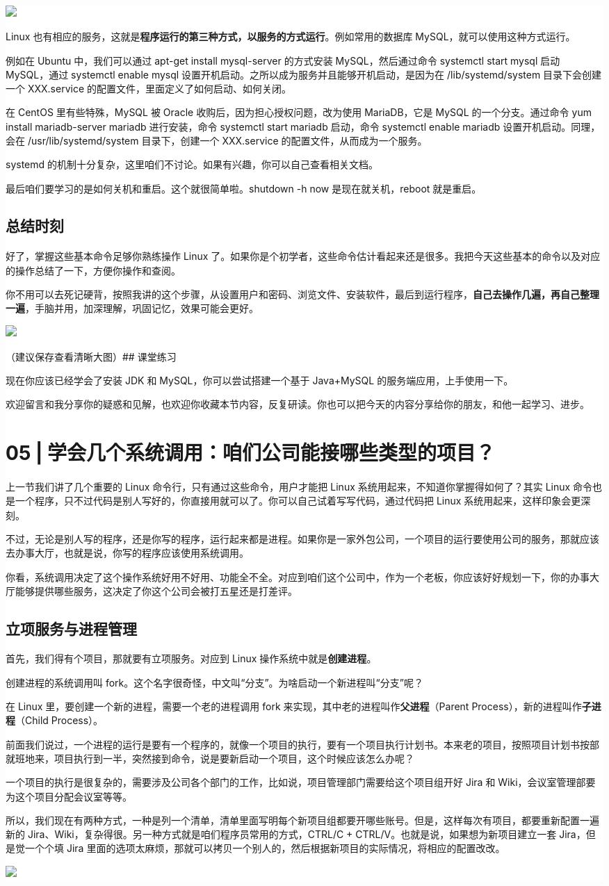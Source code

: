 ![](https://static001.geekbang.org/resource/image/f2/a6/f24f0f11bcb9a177861a4782ba1d82a6.png)

Linux 也有相应的服务，这就是**程序运行的第三种方式，以服务的方式运行**。例如常用的数据库 MySQL，就可以使用这种方式运行。

例如在 Ubuntu 中，我们可以通过 apt-get install mysql-server 的方式安装 MySQL，然后通过命令 systemctl start mysql 启动 MySQL，通过 systemctl enable mysql 设置开机启动。之所以成为服务并且能够开机启动，是因为在 /lib/systemd/system 目录下会创建一个 XXX.service 的配置文件，里面定义了如何启动、如何关闭。

在 CentOS 里有些特殊，MySQL 被 Oracle 收购后，因为担心授权问题，改为使用 MariaDB，它是 MySQL 的一个分支。通过命令 yum install mariadb-server mariadb 进行安装，命令 systemctl start mariadb 启动，命令 systemctl enable mariadb 设置开机启动。同理，会在 /usr/lib/systemd/system 目录下，创建一个 XXX.service 的配置文件，从而成为一个服务。

systemd 的机制十分复杂，这里咱们不讨论。如果有兴趣，你可以自己查看相关文档。

最后咱们要学习的是如何关机和重启。这个就很简单啦。shutdown -h now 是现在就关机，reboot 就是重启。

## 总结时刻

好了，掌握这些基本命令足够你熟练操作 Linux 了。如果你是个初学者，这些命令估计看起来还是很多。我把今天这些基本的命令以及对应的操作总结了一下，方便你操作和查阅。

你不用可以去死记硬背，按照我讲的这个步骤，从设置用户和密码、浏览文件、安装软件，最后到运行程序，**自己去操作几遍，再自己整理一遍**，手脑并用，加深理解，巩固记忆，效果可能会更好。

![](https://static001.geekbang.org/resource/image/88/e5/8855bb645d8ecc35c80aa89cde5d16e5.jpg)

（建议保存查看清晰大图）## 课堂练习

现在你应该已经学会了安装 JDK 和 MySQL，你可以尝试搭建一个基于 Java+MySQL 的服务端应用，上手使用一下。

欢迎留言和我分享你的疑惑和见解，也欢迎你收藏本节内容，反复研读。你也可以把今天的内容分享给你的朋友，和他一起学习、进步。
# 05 | 学会几个系统调用：咱们公司能接哪些类型的项目？

上一节我们讲了几个重要的 Linux 命令行，只有通过这些命令，用户才能把 Linux 系统用起来，不知道你掌握得如何了？其实 Linux 命令也是一个程序，只不过代码是别人写好的，你直接用就可以了。你可以自己试着写写代码，通过代码把 Linux 系统用起来，这样印象会更深刻。

不过，无论是别人写的程序，还是你写的程序，运行起来都是进程。如果你是一家外包公司，一个项目的运行要使用公司的服务，那就应该去办事大厅，也就是说，你写的程序应该使用系统调用。

你看，系统调用决定了这个操作系统好用不好用、功能全不全。对应到咱们这个公司中，作为一个老板，你应该好好规划一下，你的办事大厅能够提供哪些服务，这决定了你这个公司会被打五星还是打差评。

## 立项服务与进程管理

首先，我们得有个项目，那就要有立项服务。对应到 Linux 操作系统中就是**创建进程**。

创建进程的系统调用叫 fork。这个名字很奇怪，中文叫“分支”。为啥启动一个新进程叫“分支”呢？

在 Linux 里，要创建一个新的进程，需要一个老的进程调用 fork 来实现，其中老的进程叫作**父进程**（Parent Process），新的进程叫作**子进程**（Child Process）。

前面我们说过，一个进程的运行是要有一个程序的，就像一个项目的执行，要有一个项目执行计划书。本来老的项目，按照项目计划书按部就班地来，项目执行到一半，突然接到命令，说是要新启动一个项目，这个时候应该怎么办呢？

一个项目的执行是很复杂的，需要涉及公司各个部门的工作，比如说，项目管理部门需要给这个项目组开好 Jira 和 Wiki，会议室管理部要为这个项目分配会议室等等。

所以，我们现在有两种方式，一种是列一个清单，清单里面写明每个新项目组都要开哪些账号。但是，这样每次有项目，都要重新配置一遍新的 Jira、Wiki，复杂得很。另一种方式就是咱们程序员常用的方式，CTRL/C + CTRL/V。也就是说，如果想为新项目建立一套 Jira，但是觉一个个填 Jira 里面的选项太麻烦，那就可以拷贝一个别人的，然后根据新项目的实际情况，将相应的配置改改。

![](https://static001.geekbang.org/resource/image/f4/78/f433f5d14e79612032ea625b44ac6178.jpeg)
